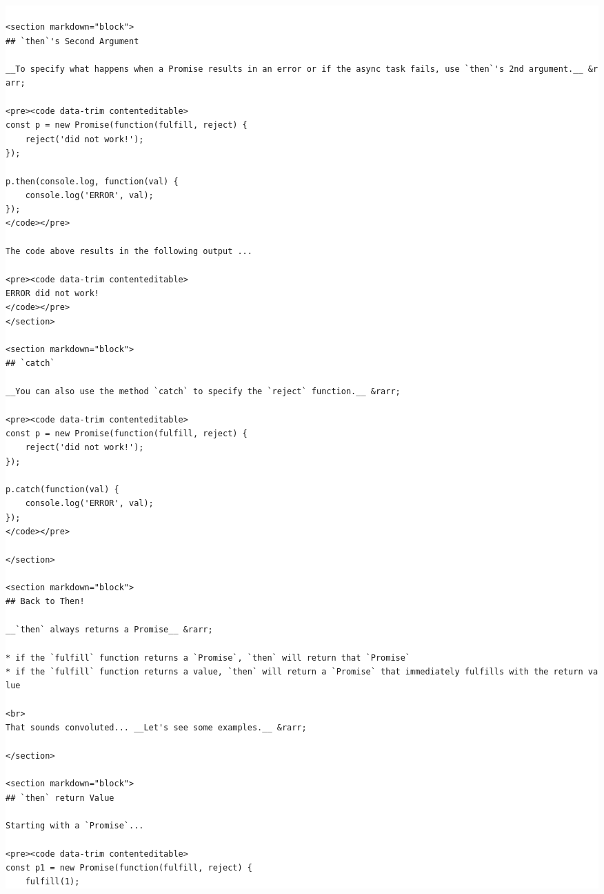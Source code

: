 ```

<section markdown="block">
## `then`'s Second Argument

__To specify what happens when a Promise results in an error or if the async task fails, use `then`'s 2nd argument.__ &rarr;

<pre><code data-trim contenteditable>
const p = new Promise(function(fulfill, reject) {
    reject('did not work!');
});

p.then(console.log, function(val) {
    console.log('ERROR', val);
});
</code></pre>

The code above results in the following output ...

<pre><code data-trim contenteditable>
ERROR did not work!
</code></pre>
</section>

<section markdown="block">
## `catch`

__You can also use the method `catch` to specify the `reject` function.__ &rarr; 

<pre><code data-trim contenteditable>
const p = new Promise(function(fulfill, reject) {
    reject('did not work!');
});

p.catch(function(val) {
    console.log('ERROR', val);
});
</code></pre>

</section>

<section markdown="block">
## Back to Then! 

__`then` always returns a Promise__ &rarr;

* if the `fulfill` function returns a `Promise`, `then` will return that `Promise`
* if the `fulfill` function returns a value, `then` will return a `Promise` that immediately fulfills with the return value

<br>
That sounds convoluted... __Let's see some examples.__ &rarr;

</section>

<section markdown="block">
## `then` return Value

Starting with a `Promise`...

<pre><code data-trim contenteditable>
const p1 = new Promise(function(fulfill, reject) {
    fulfill(1);
```